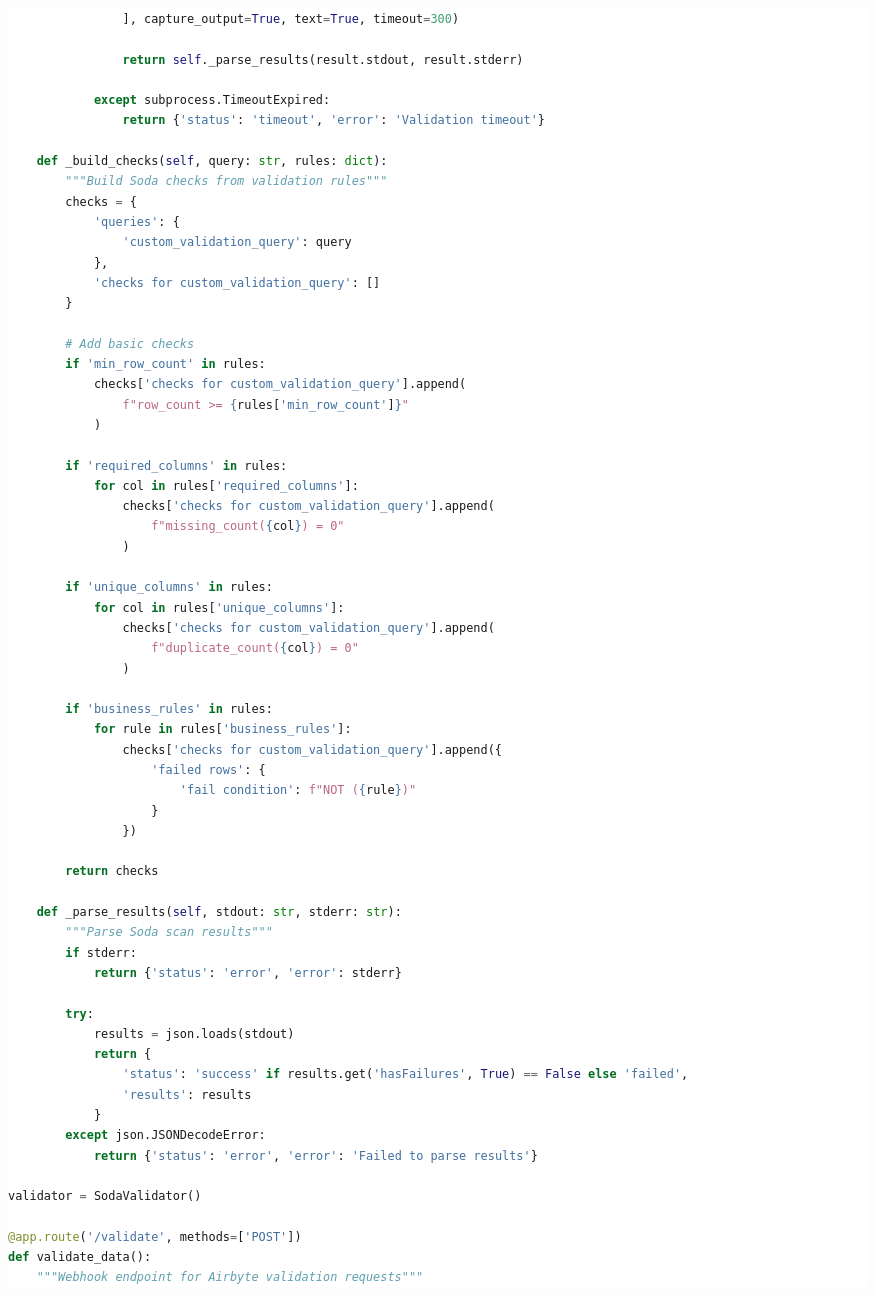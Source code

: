 ```python
                ], capture_output=True, text=True, timeout=300)
                
                return self._parse_results(result.stdout, result.stderr)
                
            except subprocess.TimeoutExpired:
                return {'status': 'timeout', 'error': 'Validation timeout'}
    
    def _build_checks(self, query: str, rules: dict):
        """Build Soda checks from validation rules"""
        checks = {
            'queries': {
                'custom_validation_query': query
            },
            'checks for custom_validation_query': []
        }
        
        # Add basic checks
        if 'min_row_count' in rules:
            checks['checks for custom_validation_query'].append(
                f"row_count >= {rules['min_row_count']}"
            )
        
        if 'required_columns' in rules:
            for col in rules['required_columns']:
                checks['checks for custom_validation_query'].append(
                    f"missing_count({col}) = 0"
                )
        
        if 'unique_columns' in rules:
            for col in rules['unique_columns']:
                checks['checks for custom_validation_query'].append(
                    f"duplicate_count({col}) = 0"
                )
        
        if 'business_rules' in rules:
            for rule in rules['business_rules']:
                checks['checks for custom_validation_query'].append({
                    'failed rows': {
                        'fail condition': f"NOT ({rule})"
                    }
                })
        
        return checks
    
    def _parse_results(self, stdout: str, stderr: str):
        """Parse Soda scan results"""
        if stderr:
            return {'status': 'error', 'error': stderr}
        
        try:
            results = json.loads(stdout)
            return {
                'status': 'success' if results.get('hasFailures', True) == False else 'failed',
                'results': results
            }
        except json.JSONDecodeError:
            return {'status': 'error', 'error': 'Failed to parse results'}

validator = SodaValidator()

@app.route('/validate', methods=['POST'])
def validate_data():
    """Webhook endpoint for Airbyte validation requests"""
```